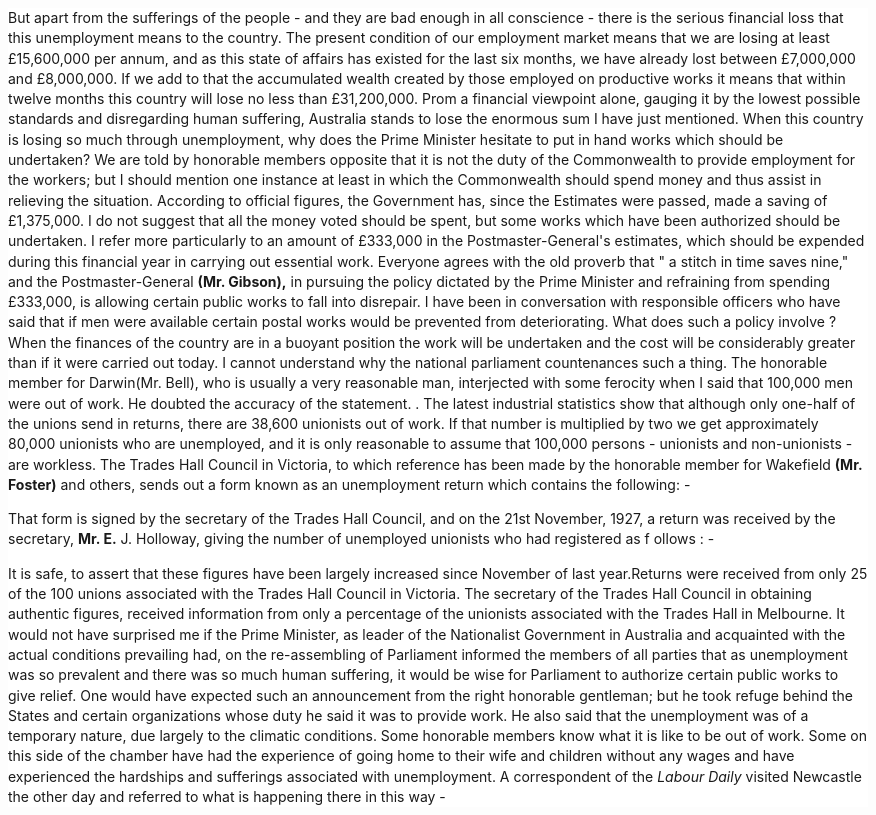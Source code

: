 But apart from the sufferings of the people - and they are bad enough in all conscience - there is the serious financial loss that this unemployment means to the country. The present condition of our employment market means that we are losing at least £15,600,000 per annum, and as this state of affairs has existed for the last six months, we have already lost between £7,000,000 and £8,000,000. If we add to that the accumulated wealth created by those employed on productive works it means that within twelve months this country will lose no less than £31,200,000. Prom a financial viewpoint alone, gauging it by the lowest possible standards and disregarding human suffering, Australia stands to lose the enormous sum I have just mentioned. When this country is losing so much through unemployment, why does the Prime Minister hesitate to put in hand works which should be undertaken? We are told by honorable members opposite that it is not the duty of the Commonwealth to provide employment for the workers; but I should mention one instance at least in which the Commonwealth should spend money and thus assist in relieving the situation. According to official figures, the Government has, since the Estimates were passed, made a saving of £1,375,000. I do not suggest that all the money voted should be spent, but some works which have been authorized should be undertaken. I refer more particularly to an amount of £333,000 in the Postmaster-General's estimates, which should be expended during this financial year in carrying out essential work. Everyone agrees with the old proverb that " a stitch in time saves nine," and the Postmaster-General  **(Mr. Gibson),**  in pursuing the policy dictated by the Prime Minister and refraining from spending £333,000, is allowing certain public works to fall into disrepair. I have been in conversation with responsible officers who have said that if men were available certain postal works would be prevented from deteriorating. What does such a policy involve ? When the finances of the country are in a buoyant position the work will be undertaken and the cost will be considerably greater than if it were carried out today. I cannot understand why the national parliament countenances such a thing. The honorable member for Darwin(Mr. Bell), who is usually a very reasonable man, interjected with some ferocity when I said that 100,000 men were out of work. He doubted the accuracy of the statement. . The latest industrial statistics show that although only one-half of the unions send in returns, there are 38,600 unionists out of work. If that number is multiplied by two we get approximately 80,000 unionists who are unemployed, and it is only reasonable to assume that 100,000 persons - unionists and non-unionists - are workless. The Trades Hall Council in Victoria, to which reference has been made by the honorable member for Wakefield  **(Mr. Foster)**  and others, sends out a form known as an unemployment return which contains the following: - 


<graphic href="117331192803020_4_0.jpg"></graphic>


That form is signed by the secretary of the Trades Hall Council, and on the 21st November, 1927, a return was received by the secretary,  **Mr. E.**  J. Holloway, giving the number of unemployed unionists who had registered as f ollows :  - 


<graphic href="117331192803020_4_1.jpg"></graphic>


It is safe, to assert that these figures have  been  largely increased since November of last year.Returns were received from only 25 of the 100 unions associated with the Trades Hall Council in Victoria. The secretary of the Trades Hall Council in obtaining authentic figures, received information from only a percentage of the unionists associated with the Trades Hall in Melbourne. It would not have surprised me if the Prime Minister, as leader of the Nationalist Government in Australia and acquainted with the actual conditions prevailing had, on the re-assembling of Parliament informed the members of all parties that as unemployment was so prevalent and there was so much human suffering, it would be wise for Parliament to authorize certain public works to give relief. One would have expected such an announcement from the right honorable gentleman; but he took refuge behind the States and certain organizations whose duty he said it was to provide work. He also said that the unemployment was of a temporary nature, due largely to the climatic conditions. Some honorable members know what it is like to be out of work. Some on this side of the chamber have had the experience of going home to their wife and children without any wages and have experienced the hardships and sufferings associated with unemployment. A correspondent of the  *Labour Daily*  visited Newcastle the other day and referred to what is happening there in this way - 

